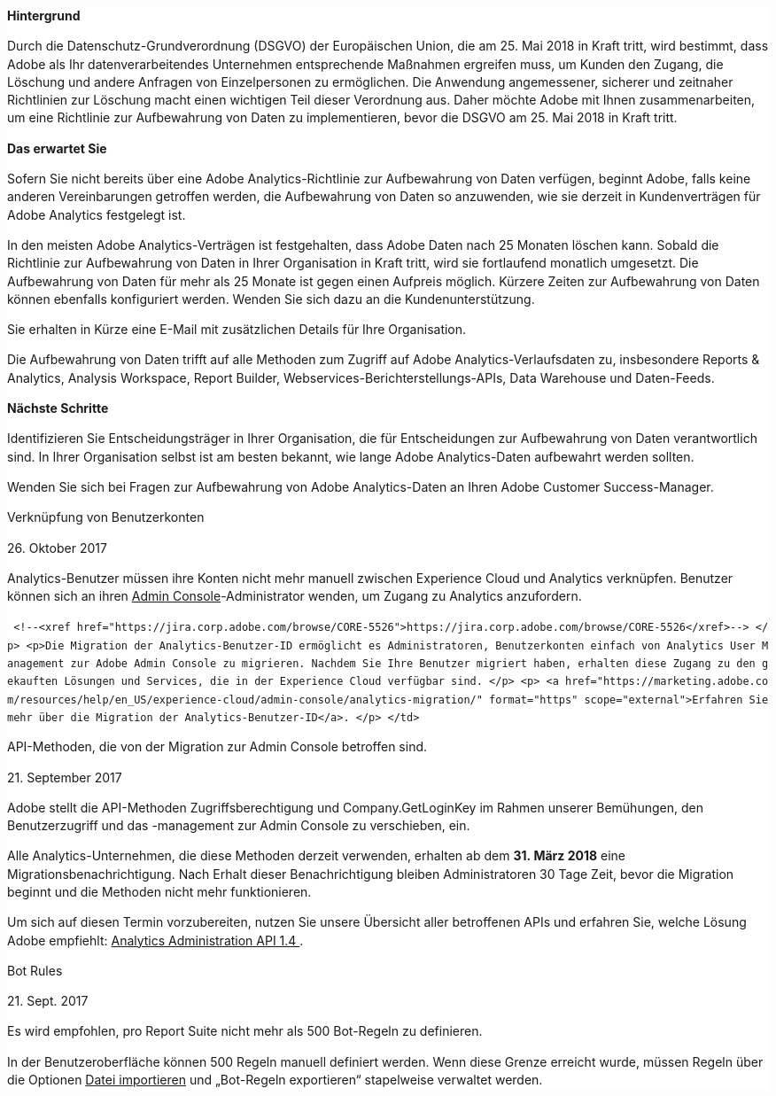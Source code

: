    <td colname="col2"> <p><b>Hintergrund</b> </p> <p>Durch die Datenschutz-Grundverordnung (DSGVO) der Europäischen Union, die am 25. Mai 2018 in Kraft tritt, wird bestimmt, dass Adobe als Ihr datenverarbeitendes Unternehmen entsprechende Maßnahmen ergreifen muss, um Kunden den Zugang, die Löschung und andere Anfragen von Einzelpersonen zu ermöglichen. Die Anwendung angemessener, sicherer und zeitnaher Richtlinien zur Löschung macht einen wichtigen Teil dieser Verordnung aus. Daher möchte Adobe mit Ihnen zusammenarbeiten, um eine Richtlinie zur Aufbewahrung von Daten zu implementieren, bevor die DSGVO am 25. Mai 2018 in Kraft tritt. </p> <p><b>Das erwartet Sie</b> </p> <p>Sofern Sie nicht bereits über eine Adobe Analytics-Richtlinie zur Aufbewahrung von Daten verfügen, beginnt Adobe, falls keine anderen Vereinbarungen getroffen werden, die Aufbewahrung von Daten so anzuwenden, wie sie derzeit in Kundenverträgen für Adobe Analytics festgelegt ist. </p> <p>In den meisten Adobe Analytics-Verträgen ist festgehalten, dass Adobe Daten nach 25 Monaten löschen kann. Sobald die Richtlinie zur Aufbewahrung von Daten in Ihrer Organisation in Kraft tritt, wird sie fortlaufend monatlich umgesetzt. Die Aufbewahrung von Daten für mehr als 25 Monate ist gegen einen Aufpreis möglich. Kürzere Zeiten zur Aufbewahrung von Daten können ebenfalls konfiguriert werden. Wenden Sie sich dazu an die Kundenunterstützung. </p> <p> Sie erhalten in Kürze eine E-Mail mit zusätzlichen Details für Ihre Organisation. </p> <p>Die Aufbewahrung von Daten trifft auf alle Methoden zum Zugriff auf Adobe Analytics-Verlaufsdaten zu, insbesondere <span class="uicontrol">Reports &amp; Analytics</span>, <span class="uicontrol">Analysis Workspace</span>, <span class="uicontrol">Report Builder</span>, Webservices-Berichterstellungs-APIs, Data Warehouse und Daten-Feeds. </p> <p><b>Nächste Schritte</b> </p> <p>Identifizieren Sie Entscheidungsträger in Ihrer Organisation, die für Entscheidungen zur Aufbewahrung von Daten verantwortlich sind. In Ihrer Organisation selbst ist am besten bekannt, wie lange Adobe Analytics-Daten aufbewahrt werden sollten. </p> <p>Wenden Sie sich bei Fragen zur Aufbewahrung von Adobe Analytics-Daten an Ihren Adobe Customer Success-Manager. </p> </td> 
  </tr> 
  <tr> 
   <td colname="col1"> <p>Verknüpfung von Benutzerkonten </p> </td> 
   <td colname="col02"> <p>26. Oktober 2017 </p> </td> 
   <td colname="col2"> <p>Analytics-Benutzer müssen ihre Konten nicht mehr manuell zwischen Experience Cloud und Analytics verknüpfen. Benutzer können sich an ihren <a href="https://helpx.adobe.com/enterprise/help/aedash.html" format="html" scope="external">Admin Console</a>-Administrator wenden, um Zugang zu Analytics anzufordern. 
      
     <!--<xref href="https://jira.corp.adobe.com/browse/CORE-5526">https://jira.corp.adobe.com/browse/CORE-5526</xref>--> </p> <p>Die Migration der Analytics-Benutzer-ID ermöglicht es Administratoren, Benutzerkonten einfach von Analytics User Management zur Adobe Admin Console zu migrieren. Nachdem Sie Ihre Benutzer migriert haben, erhalten diese Zugang zu den gekauften Lösungen und Services, die in der Experience Cloud verfügbar sind. </p> <p> <a href="https://marketing.adobe.com/resources/help/en_US/experience-cloud/admin-console/analytics-migration/" format="https" scope="external">Erfahren Sie mehr über die Migration der Analytics-Benutzer-ID</a>. </p> </td> 
  </tr> 
  <tr> 
   <td colname="col1"> <p> API-Methoden, die von der Migration zur Admin Console betroffen sind. </p> </td> 
   <td colname="col02"> <p>21. September 2017 </p> </td> 
   <td colname="col2"> <p> Adobe stellt die API-Methoden <span class="codeph">Zugriffsberechtigung</span> und <span class="codeph">Company.GetLoginKey</span> im Rahmen unserer Bemühungen, den Benutzerzugriff und das -management zur Admin Console zu verschieben, ein. </p> <p> Alle Analytics-Unternehmen, die diese Methoden derzeit verwenden, erhalten ab dem <b>31. März 2018</b> eine Migrationsbenachrichtigung. Nach Erhalt dieser Benachrichtigung bleiben Administratoren 30 Tage Zeit, bevor die Migration beginnt und die Methoden nicht mehr funktionieren. </p> <p> Um sich auf diesen Termin vorzubereiten, nutzen Sie unsere Übersicht aller betroffenen APIs und erfahren Sie, welche Lösung Adobe empfiehlt: <a href="https://marketing.adobe.com/developer/documentation/analytics-administration-1-4/admin-api" format="https" scope="external">Analytics Administration API 1.4 </a>. </p> </td> 
  </tr> 
  <tr> 
   <td colname="col1"> <p>Bot Rules </p> </td> 
   <td colname="col02"> <p>21. Sept. 2017 </p> </td> 
   <td colname="col2"> <p>Es wird empfohlen, pro Report Suite nicht mehr als 500 Bot-Regeln zu definieren. </p> <p>In der Benutzeroberfläche können 500 Regeln manuell definiert werden. Wenn diese Grenze erreicht wurde, müssen Regeln über die Optionen <a href="https://marketing.adobe.com/resources/help/en_US/reference/t_upload_bot_rules.html" format="html" scope="external">Datei importieren</a> und „Bot-Regeln exportieren“ stapelweise verwaltet werden. </p> </td> 
  </tr> 
  <tr> 